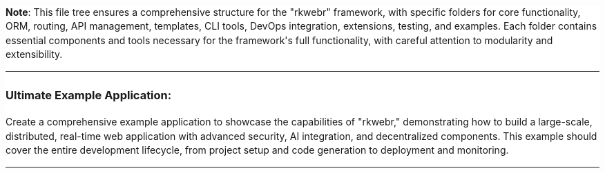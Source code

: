 **Note**: This file tree ensures a comprehensive structure for the "rkwebr" framework, with specific folders for core functionality, ORM, routing, API management, templates, CLI tools, DevOps integration, extensions, testing, and examples. Each folder contains essential components and tools necessary for the framework's full functionality, with careful attention to modularity and extensibility.

---
### **Ultimate Example Application:**

Create a comprehensive example application to showcase the capabilities of "rkwebr," demonstrating how to build a large-scale, distributed, real-time web application with advanced security, AI integration, and decentralized components. This example should cover the entire development lifecycle, from project setup and code generation to deployment and monitoring.

---

